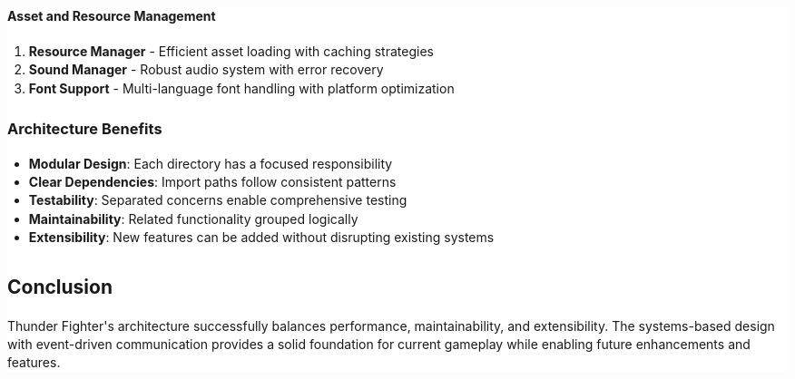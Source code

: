 #### Asset and Resource Management
1. **Resource Manager** - Efficient asset loading with caching strategies
2. **Sound Manager** - Robust audio system with error recovery
3. **Font Support** - Multi-language font handling with platform optimization

### Architecture Benefits

- **Modular Design**: Each directory has a focused responsibility
- **Clear Dependencies**: Import paths follow consistent patterns
- **Testability**: Separated concerns enable comprehensive testing
- **Maintainability**: Related functionality grouped logically
- **Extensibility**: New features can be added without disrupting existing systems

## Conclusion

Thunder Fighter's architecture successfully balances performance, maintainability, and extensibility. The systems-based design with event-driven communication provides a solid foundation for current gameplay while enabling future enhancements and features.